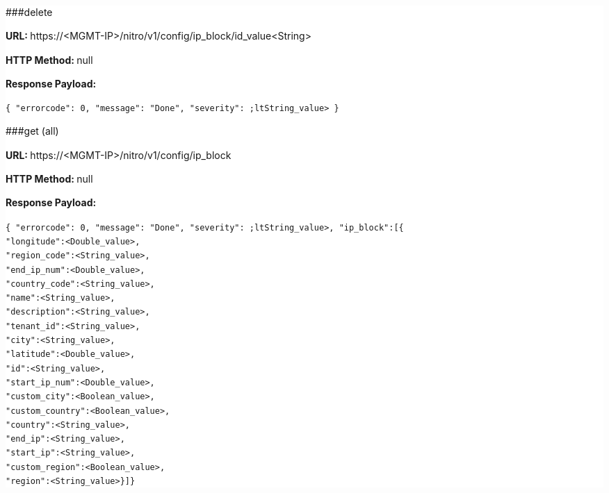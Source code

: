 





###delete







<b>URL: </b>https://&lt;MGMT-IP&gt;/nitro/v1/config/ip_block/id_value&lt;String&gt;

<b>HTTP Method: </b>null

<b>Response Payload: </b>
```
{ "errorcode": 0, "message": "Done", "severity": ;ltString_value> }
```







###get (all)







<b>URL: </b>https://&lt;MGMT-IP&gt;/nitro/v1/config/ip_block

<b>HTTP Method: </b>null

<b>Response Payload: </b>
```
{ "errorcode": 0, "message": "Done", "severity": ;ltString_value>, "ip_block":[{
"longitude":<Double_value>,
"region_code":<String_value>,
"end_ip_num":<Double_value>,
"country_code":<String_value>,
"name":<String_value>,
"description":<String_value>,
"tenant_id":<String_value>,
"city":<String_value>,
"latitude":<Double_value>,
"id":<String_value>,
"start_ip_num":<Double_value>,
"custom_city":<Boolean_value>,
"custom_country":<Boolean_value>,
"country":<String_value>,
"end_ip":<String_value>,
"start_ip":<String_value>,
"custom_region":<Boolean_value>,
"region":<String_value>}]}
```




